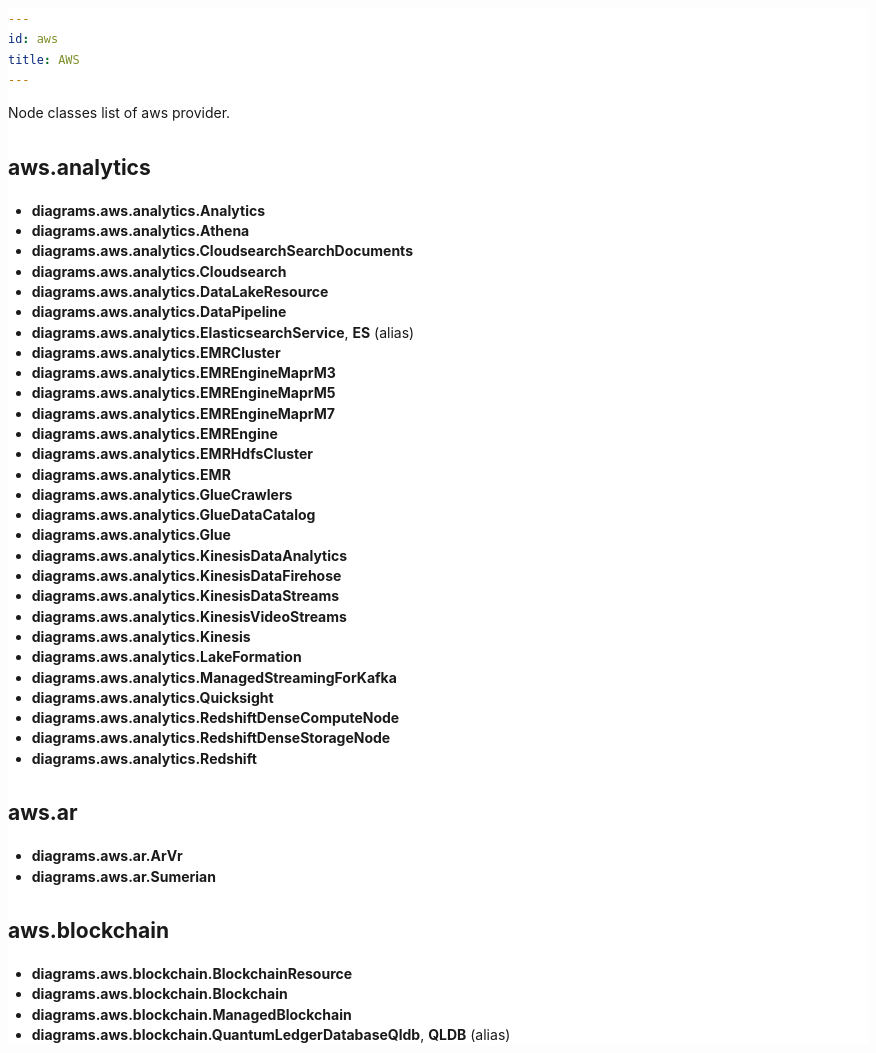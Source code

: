 ```yaml
---
id: aws
title: AWS
---
```


Node classes list of aws provider.

## aws.analytics

- **diagrams.aws.analytics.Analytics**
- **diagrams.aws.analytics.Athena**
- **diagrams.aws.analytics.CloudsearchSearchDocuments**
- **diagrams.aws.analytics.Cloudsearch**
- **diagrams.aws.analytics.DataLakeResource**
- **diagrams.aws.analytics.DataPipeline**
- **diagrams.aws.analytics.ElasticsearchService**, **ES** (alias)
- **diagrams.aws.analytics.EMRCluster**
- **diagrams.aws.analytics.EMREngineMaprM3**
- **diagrams.aws.analytics.EMREngineMaprM5**
- **diagrams.aws.analytics.EMREngineMaprM7**
- **diagrams.aws.analytics.EMREngine**
- **diagrams.aws.analytics.EMRHdfsCluster**
- **diagrams.aws.analytics.EMR**
- **diagrams.aws.analytics.GlueCrawlers**
- **diagrams.aws.analytics.GlueDataCatalog**
- **diagrams.aws.analytics.Glue**
- **diagrams.aws.analytics.KinesisDataAnalytics**
- **diagrams.aws.analytics.KinesisDataFirehose**
- **diagrams.aws.analytics.KinesisDataStreams**
- **diagrams.aws.analytics.KinesisVideoStreams**
- **diagrams.aws.analytics.Kinesis**
- **diagrams.aws.analytics.LakeFormation**
- **diagrams.aws.analytics.ManagedStreamingForKafka**
- **diagrams.aws.analytics.Quicksight**
- **diagrams.aws.analytics.RedshiftDenseComputeNode**
- **diagrams.aws.analytics.RedshiftDenseStorageNode**
- **diagrams.aws.analytics.Redshift**

## aws.ar

- **diagrams.aws.ar.ArVr**
- **diagrams.aws.ar.Sumerian**

## aws.blockchain

- **diagrams.aws.blockchain.BlockchainResource**
- **diagrams.aws.blockchain.Blockchain**
- **diagrams.aws.blockchain.ManagedBlockchain**
- **diagrams.aws.blockchain.QuantumLedgerDatabaseQldb**, **QLDB** (alias)
